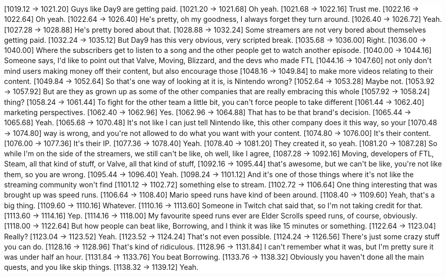 [1019.12 → 1021.20] Guys like Day9 are getting paid.
[1021.20 → 1021.68] Oh yeah.
[1021.68 → 1022.16] Trust me.
[1022.16 → 1022.64] Oh yeah.
[1022.64 → 1026.40] He's pretty, oh my goodness, I always forget they turn around.
[1026.40 → 1026.72] Yeah.
[1027.28 → 1028.88] He's pretty bored about that.
[1028.88 → 1032.24] Some streamers are not very bored about themselves getting paid.
[1032.24 → 1035.12] But Day9 has this very obvious, very scripted break.
[1035.68 → 1036.00] Right.
[1036.00 → 1040.00] Where the subscribers get to listen to a song and the other people get to watch another episode.
[1040.00 → 1044.16] Someone says, I'd like to point out that Valve, Moving, Blizzard, and the devs who made FTL
[1044.16 → 1047.60] not only don't mind users making money off their content, but also encourage those
[1048.16 → 1049.84] to make more videos relating to their content.
[1049.84 → 1052.64] So that's one way of looking at it is, is Nintendo wrong?
[1052.64 → 1053.28] Maybe not.
[1053.92 → 1057.92] But are they as grown up as some of the other companies that are really embracing this whole
[1057.92 → 1058.24] thing?
[1058.24 → 1061.44] To fight for the other team a little bit, you can't force people to take different
[1061.44 → 1062.40] marketing perspectives.
[1062.40 → 1062.96] Yes.
[1062.96 → 1064.88] That has to be that brand's decision.
[1065.44 → 1065.68] Yeah.
[1065.68 → 1070.48] It's not like I can just tell Nintendo like, this other company does it this way, so your
[1070.48 → 1074.80] way is wrong, and you're not allowed to do what you want with your content.
[1074.80 → 1076.00] It's their content.
[1076.00 → 1077.36] It's their IP.
[1077.36 → 1078.40] Yeah.
[1078.40 → 1081.20] They created it, so yeah.
[1081.20 → 1087.28] So while I'm on the side of the streamers, we still can't be like, oh well, like I agree,
[1087.28 → 1092.16] Moving, developers of FTL, Steam, all that kind of stuff, or Valve, all that kind of stuff,
[1092.16 → 1095.44] that's awesome, but we can't be like, you're not like them, so you are wrong.
[1095.44 → 1096.40] Yeah.
[1098.24 → 1101.12] And it's one of those things where it's not like the streaming community won't find
[1101.12 → 1102.72] something else to stream.
[1102.72 → 1106.64] One thing interesting that was brought up was speed runs.
[1106.64 → 1108.40] Mario speed runs have kind of been around.
[1108.40 → 1109.60] Yeah, that's a big thing.
[1109.60 → 1110.16] Whatever.
[1110.16 → 1113.60] Someone in Twitch chat said that, so I'm not taking credit for that.
[1113.60 → 1114.16] Yep.
[1114.16 → 1118.00] My favourite speed runs ever are Elder Scrolls speed runs, of course, obviously.
[1118.00 → 1122.64] But how people can beat like, Borrowing, and I think it was like 15 minutes or something.
[1122.64 → 1123.04] Really?
[1123.04 → 1123.52] Yeah.
[1123.52 → 1124.24] That's not even possible.
[1124.24 → 1126.56] There's just some crazy stuff you can do.
[1128.16 → 1128.96] That's kind of ridiculous.
[1128.96 → 1131.84] I can't remember what it was, but I'm pretty sure it was under half an hour.
[1131.84 → 1133.76] You beat Borrowing.
[1133.76 → 1138.32] Obviously you haven't done all the main quests, and you like skip things.
[1138.32 → 1139.12] Yeah.